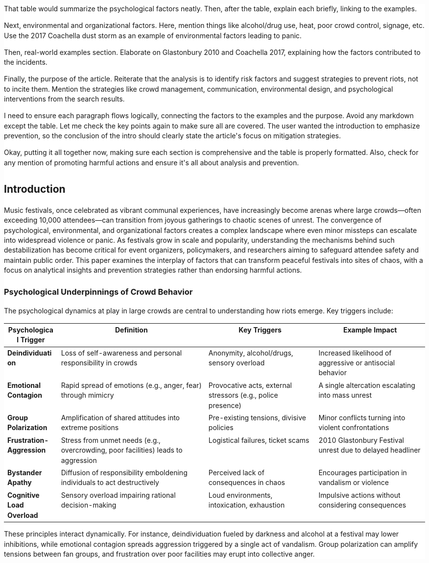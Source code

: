 That table would summarize the psychological factors neatly. Then, after the table, explain each briefly, linking to the examples.

Next, environmental and organizational factors. Here, mention things like alcohol/drug use, heat, poor crowd control, signage, etc. Use the 2017 Coachella dust storm as an example of environmental factors leading to panic.

Then, real-world examples section. Elaborate on Glastonbury 2010 and Coachella 2017, explaining how the factors contributed to the incidents.

Finally, the purpose of the article. Reiterate that the analysis is to identify risk factors and suggest strategies to prevent riots, not to incite them. Mention the strategies like crowd management, communication, environmental design, and psychological interventions from the search results.

I need to ensure each paragraph flows logically, connecting the factors to the examples and the purpose. Avoid any markdown except the table. Let me check the key points again to make sure all are covered. The user wanted the introduction to emphasize prevention, so the conclusion of the intro should clearly state the article's focus on mitigation strategies.

Okay, putting it all together now, making sure each section is comprehensive and the table is properly formatted. Also, check for any mention of promoting harmful actions and ensure it's all about analysis and prevention.
</think>

## Introduction  

Music festivals, once celebrated as vibrant communal experiences, have increasingly become arenas where large crowds—often exceeding 10,000 attendees—can transition from joyous gatherings to chaotic scenes of unrest. The convergence of psychological, environmental, and organizational factors creates a complex landscape where even minor missteps can escalate into widespread violence or panic. As festivals grow in scale and popularity, understanding the mechanisms behind such destabilization has become critical for event organizers, policymakers, and researchers aiming to safeguard attendee safety and maintain public order. This paper examines the interplay of factors that can transform peaceful festivals into sites of chaos, with a focus on analytical insights and prevention strategies rather than endorsing harmful actions.  

### Psychological Underpinnings of Crowd Behavior  
The psychological dynamics at play in large crowds are central to understanding how riots emerge. Key triggers include:  

| **Psychological Trigger** | **Definition** | **Key Triggers** | **Example Impact** |  
|---------------------------|----------------|------------------|--------------------|  
| **Deindividuation**       | Loss of self-awareness and personal responsibility in crowds | Anonymity, alcohol/drugs, sensory overload | Increased likelihood of aggressive or antisocial behavior |  
| **Emotional Contagion**   | Rapid spread of emotions (e.g., anger, fear) through mimicry | Provocative acts, external stressors (e.g., police presence) | A single altercation escalating into mass unrest |  
| **Group Polarization**    | Amplification of shared attitudes into extreme positions | Pre-existing tensions, divisive policies | Minor conflicts turning into violent confrontations |  
| **Frustration-Aggression**| Stress from unmet needs (e.g., overcrowding, poor facilities) leads to aggression | Logistical failures, ticket scams | 2010 Glastonbury Festival unrest due to delayed headliner |  
| **Bystander Apathy**      | Diffusion of responsibility emboldening individuals to act destructively | Perceived lack of consequences in chaos | Encourages participation in vandalism or violence |  
| **Cognitive Load Overload** | Sensory overload impairing rational decision-making | Loud environments, intoxication, exhaustion | Impulsive actions without considering consequences |  

These principles interact dynamically. For instance, deindividuation fueled by darkness and alcohol at a festival may lower inhibitions, while emotional contagion spreads aggression triggered by a single act of vandalism. Group polarization can amplify tensions between fan groups, and frustration over poor facilities may erupt into collective anger.  
